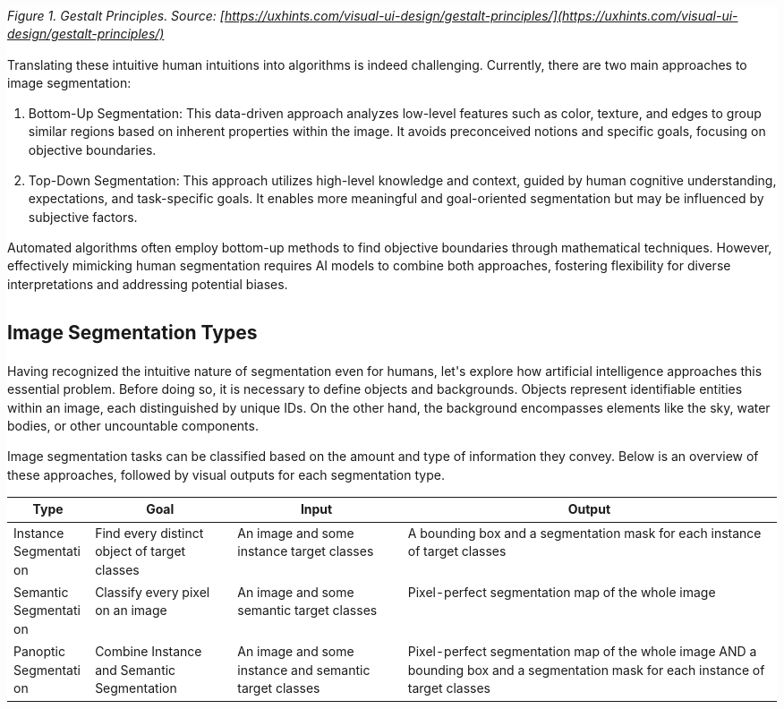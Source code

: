 _Figure 1. Gestalt Principles. Source: [https://uxhints.com/visual-ui-design/gestalt-principles/](https://uxhints.com/visual-ui-design/gestalt-principles/)_

Translating these intuitive human intuitions into algorithms is indeed challenging. Currently, there are two main approaches to image segmentation:

1.  Bottom-Up Segmentation: This data-driven approach analyzes low-level features such as color, texture, and edges to group similar regions based on inherent properties within the image. It avoids preconceived notions and specific goals, focusing on objective boundaries.

2.  Top-Down Segmentation: This approach utilizes high-level knowledge and context, guided by human cognitive understanding, expectations, and task-specific goals. It enables more meaningful and goal-oriented segmentation but may be influenced by subjective factors.

Automated algorithms often employ bottom-up methods to find objective boundaries through mathematical techniques. However, effectively mimicking human segmentation requires AI models to combine both approaches, fostering flexibility for diverse interpretations and addressing potential biases.

## Image Segmentation Types <a id="types"></a>

Having recognized the intuitive nature of segmentation even for humans, let's explore how artificial intelligence approaches this essential problem. Before doing so, it is necessary to define objects and backgrounds. Objects represent identifiable entities within an image, each distinguished by unique IDs. On the other hand, the background encompasses elements like the sky, water bodies, or other uncountable components.

Image segmentation tasks can be classified based on the amount and type of information they convey. Below is an overview of these approaches, followed by visual outputs for each segmentation type.

| Type                  | Goal                                         | Input                                                  | Output                                                                                                                           |
| --------------------- | -------------------------------------------- | ------------------------------------------------------ | -------------------------------------------------------------------------------------------------------------------------------- |
| Instance Segmentation | Find every distinct object of target classes | An image and some instance target classes              | A bounding box and a segmentation mask for each instance of target classes                                                       |
| Semantic Segmentation | Classify every pixel on an image             | An image and some semantic target classes              | Pixel-perfect segmentation map of the whole image                                                                                |
| Panoptic Segmentation | Combine Instance and Semantic Segmentation   | An image and some instance and semantic target classes | Pixel-perfect segmentation map of the whole image AND a bounding box and a segmentation mask for each instance of target classes |
